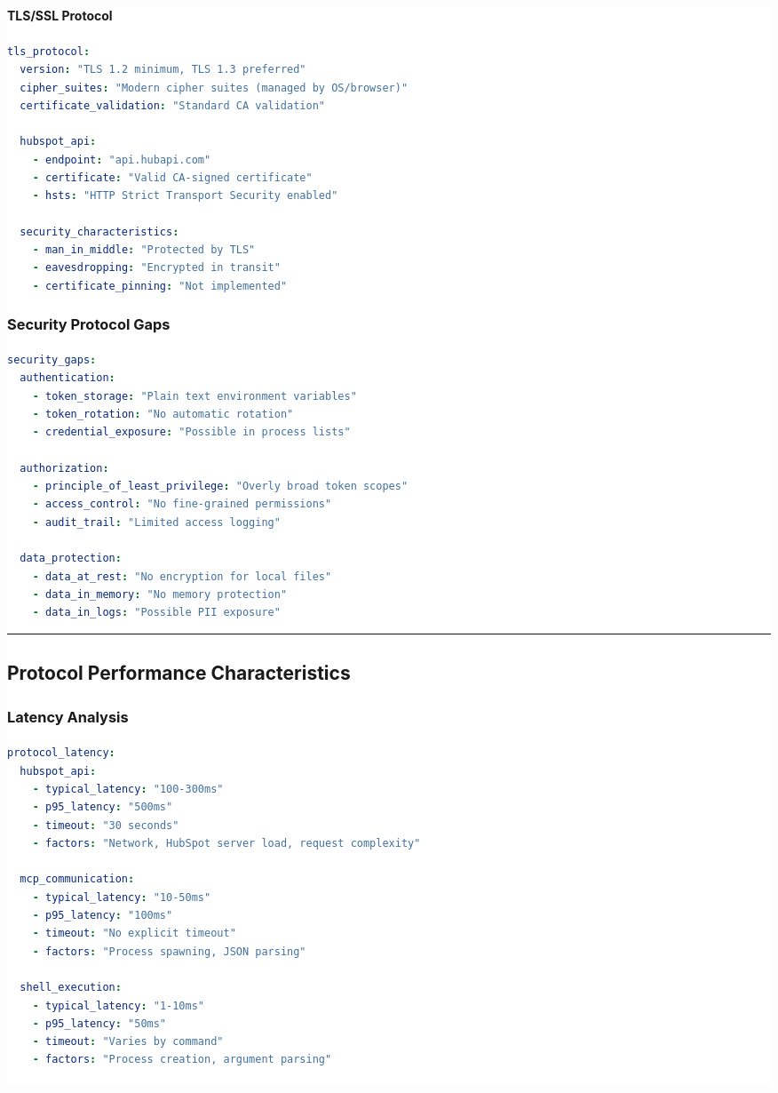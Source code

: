 #### TLS/SSL Protocol

```yaml
tls_protocol:
  version: "TLS 1.2 minimum, TLS 1.3 preferred"
  cipher_suites: "Modern cipher suites (managed by OS/browser)"
  certificate_validation: "Standard CA validation"
  
  hubspot_api:
    - endpoint: "api.hubapi.com"
    - certificate: "Valid CA-signed certificate"
    - hsts: "HTTP Strict Transport Security enabled"
  
  security_characteristics:
    - man_in_middle: "Protected by TLS"
    - eavesdropping: "Encrypted in transit"
    - certificate_pinning: "Not implemented"
```

### Security Protocol Gaps

```yaml
security_gaps:
  authentication:
    - token_storage: "Plain text environment variables"
    - token_rotation: "No automatic rotation"
    - credential_exposure: "Possible in process lists"
  
  authorization:
    - principle_of_least_privilege: "Overly broad token scopes"
    - access_control: "No fine-grained permissions"
    - audit_trail: "Limited access logging"
  
  data_protection:
    - data_at_rest: "No encryption for local files"
    - data_in_memory: "No memory protection"
    - data_in_logs: "Possible PII exposure"
```

---

## Protocol Performance Characteristics

### Latency Analysis

```yaml
protocol_latency:
  hubspot_api:
    - typical_latency: "100-300ms"
    - p95_latency: "500ms"
    - timeout: "30 seconds"
    - factors: "Network, HubSpot server load, request complexity"
  
  mcp_communication:
    - typical_latency: "10-50ms"
    - p95_latency: "100ms"
    - timeout: "No explicit timeout"
    - factors: "Process spawning, JSON parsing"
  
  shell_execution:
    - typical_latency: "1-10ms"
    - p95_latency: "50ms"
    - timeout: "Varies by command"
    - factors: "Process creation, argument parsing"
  
```